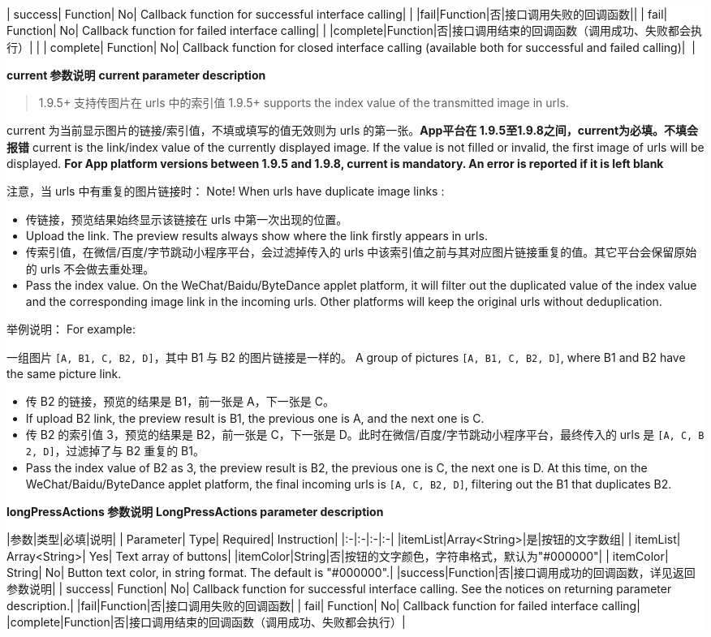 | success| Function| No| Callback function for successful interface calling| |
|fail|Function|否|接口调用失败的回调函数||
| fail| Function| No| Callback function for failed interface calling| |
|complete|Function|否|接口调用结束的回调函数（调用成功、失败都会执行）|&nbsp;|
| complete| Function| No| Callback function for closed interface calling (available both for successful and failed calling)|  |

**current 参数说明**
**current parameter description**

> 1.9.5+ 支持传图片在 urls 中的索引值
> 1.9.5+ supports the index value of the transmitted image in urls.

current 为当前显示图片的链接/索引值，不填或填写的值无效则为 urls 的第一张。**App平台在 1.9.5至1.9.8之间，current为必填。不填会报错**
current is the link/index value of the currently displayed image. If the value is not filled or invalid, the first image of urls will be displayed. **For App platform versions between 1.9.5 and 1.9.8, current is mandatory. An error is reported if it is left blank**

注意，当 urls 中有重复的图片链接时：
Note! When urls have duplicate image links :

- 传链接，预览结果始终显示该链接在 urls 中第一次出现的位置。
- Upload the link. The preview results always show where the link firstly appears in urls.
- 传索引值，在微信/百度/字节跳动小程序平台，会过滤掉传入的 urls 中该索引值之前与其对应图片链接重复的值。其它平台会保留原始的 urls 不会做去重处理。
- Pass the index value. On the WeChat/Baidu/ByteDance applet platform, it will filter out the duplicated value of the index value and the corresponding image link in the incoming urls. Other platforms will keep the original urls without deduplication.

举例说明：
For example:

一组图片 `[A, B1, C, B2, D]`，其中 B1 与 B2 的图片链接是一样的。
A group of pictures `[A, B1, C, B2, D]`, where B1 and B2 have the same picture link.

- 传 B2 的链接，预览的结果是 B1，前一张是 A，下一张是 C。
- If upload B2 link, the preview result is B1, the previous one is A, and the next one is C.
- 传 B2 的索引值 3，预览的结果是 B2，前一张是 C，下一张是 D。此时在微信/百度/字节跳动小程序平台，最终传入的 urls 是 `[A, C, B2, D]`，过滤掉了与 B2 重复的 B1。
- Pass the index value of B2 as 3, the preview result is B2, the previous one is C, the next one is D. At this time, on the WeChat/Baidu/ByteDance applet platform, the final incoming urls is `[A, C, B2, D]`, filtering out the B1 that duplicates B2.

**longPressActions 参数说明**
**LongPressActions parameter description**

|参数|类型|必填|说明|
| Parameter| Type| Required| Instruction|
|:-|:-|:-|:-|
|itemList|Array&lt;String&gt;|是|按钮的文字数组|
| itemList| Array\<String>| Yes| Text array of buttons|
|itemColor|String|否|按钮的文字颜色，字符串格式，默认为"#000000"|
| itemColor| String| No| Button text color, in string format. The default is "#000000".|
|success|Function|否|接口调用成功的回调函数，详见返回参数说明|
| success| Function| No| Callback function for successful interface calling. See the notices on returning parameter description.|
|fail|Function|否|接口调用失败的回调函数|
| fail| Function| No| Callback function for failed interface calling|
|complete|Function|否|接口调用结束的回调函数（调用成功、失败都会执行）|